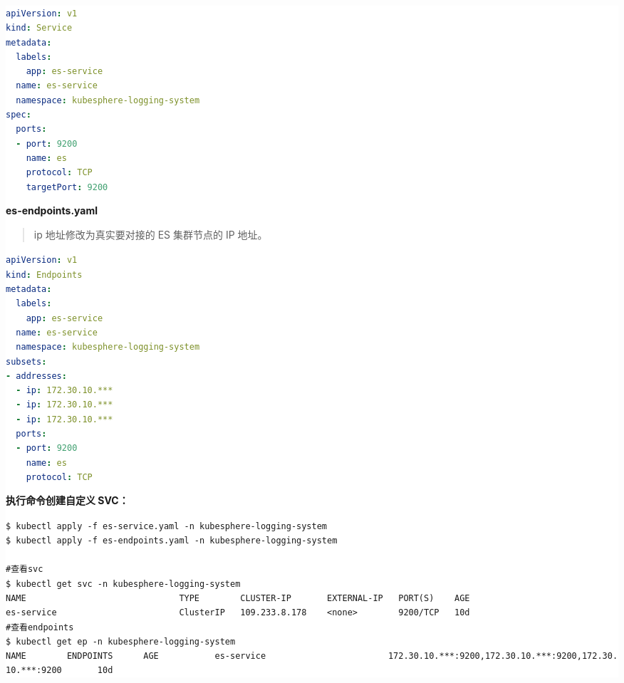 ```yaml
apiVersion: v1
kind: Service
metadata:
  labels:
    app: es-service
  name: es-service
  namespace: kubesphere-logging-system
spec:
  ports:
  - port: 9200
    name: es
    protocol: TCP
    targetPort: 9200
```

**es-endpoints.yaml**

> ip 地址修改为真实要对接的 ES 集群节点的 IP 地址。

```yaml
apiVersion: v1
kind: Endpoints
metadata:
  labels:
    app: es-service
  name: es-service
  namespace: kubesphere-logging-system
subsets:
- addresses:
  - ip: 172.30.10.***
  - ip: 172.30.10.***
  - ip: 172.30.10.***
  ports:
  - port: 9200
    name: es
    protocol: TCP
```

**执行命令创建自定义 SVC：**

```SHELL
$ kubectl apply -f es-service.yaml -n kubesphere-logging-system
$ kubectl apply -f es-endpoints.yaml -n kubesphere-logging-system

#查看svc
$ kubectl get svc -n kubesphere-logging-system 
NAME                              TYPE        CLUSTER-IP       EXTERNAL-IP   PORT(S)    AGE
es-service                        ClusterIP   109.233.8.178    <none>        9200/TCP   10d
#查看endpoints
$ kubectl get ep -n kubesphere-logging-system 
NAME        ENDPOINTS      AGE           es-service                        172.30.10.***:9200,172.30.10.***:9200,172.30.10.***:9200       10d
```
